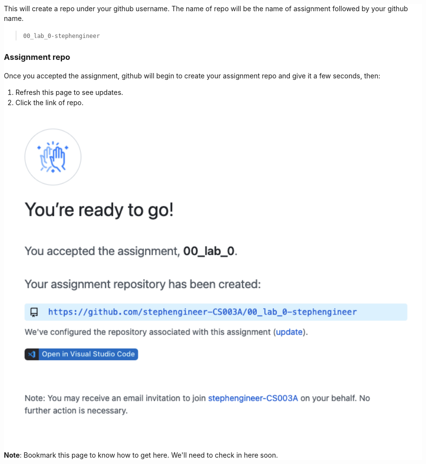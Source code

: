 This will create a repo under your github username. The name of repo will be the name of assignment followed by your github name.

> `00_lab_0-stephengineer`


### Assignment repo

Once you accepted the assignment, github will begin to create your assignment repo and give it a few seconds, then:

1. Refresh this page to see updates.
2. Click the link of repo.

<img src="images/lab0_images/a-04-reload_to_update.png" alt="reload_to_update" width="1000"/>

__Note__: Bookmark this page to know how to get here. We'll need to check in here soon.
